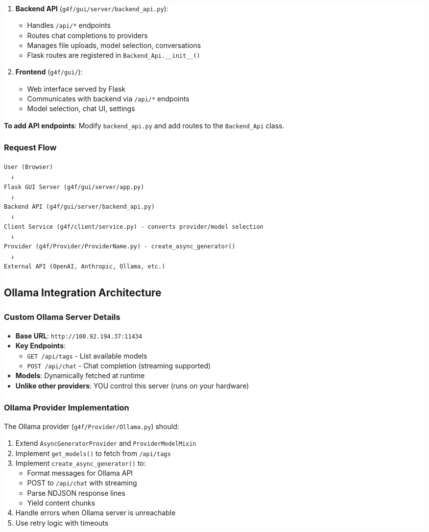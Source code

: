 1. **Backend API** (`g4f/gui/server/backend_api.py`):
   - Handles `/api/*` endpoints
   - Routes chat completions to providers
   - Manages file uploads, model selection, conversations
   - Flask routes are registered in `Backend_Api.__init__()`

2. **Frontend** (`g4f/gui/`):
   - Web interface served by Flask
   - Communicates with backend via `/api/*` endpoints
   - Model selection, chat UI, settings

**To add API endpoints**: Modify `backend_api.py` and add routes to the `Backend_Api` class.

### Request Flow

```
User (Browser)
  ↓
Flask GUI Server (g4f/gui/server/app.py)
  ↓
Backend API (g4f/gui/server/backend_api.py)
  ↓
Client Service (g4f/client/service.py) - converts provider/model selection
  ↓
Provider (g4f/Provider/ProviderName.py) - create_async_generator()
  ↓
External API (OpenAI, Anthropic, Ollama, etc.)
```

## Ollama Integration Architecture

### Custom Ollama Server Details
- **Base URL**: `http://100.92.194.37:11434`
- **Key Endpoints**:
  - `GET /api/tags` - List available models
  - `POST /api/chat` - Chat completion (streaming supported)
- **Models**: Dynamically fetched at runtime
- **Unlike other providers**: YOU control this server (runs on your hardware)

### Ollama Provider Implementation

The Ollama provider (`g4f/Provider/Ollama.py`) should:
1. Extend `AsyncGeneratorProvider` and `ProviderModelMixin`
2. Implement `get_models()` to fetch from `/api/tags`
3. Implement `create_async_generator()` to:
   - Format messages for Ollama API
   - POST to `/api/chat` with streaming
   - Parse NDJSON response lines
   - Yield content chunks
4. Handle errors when Ollama server is unreachable
5. Use retry logic with timeouts
